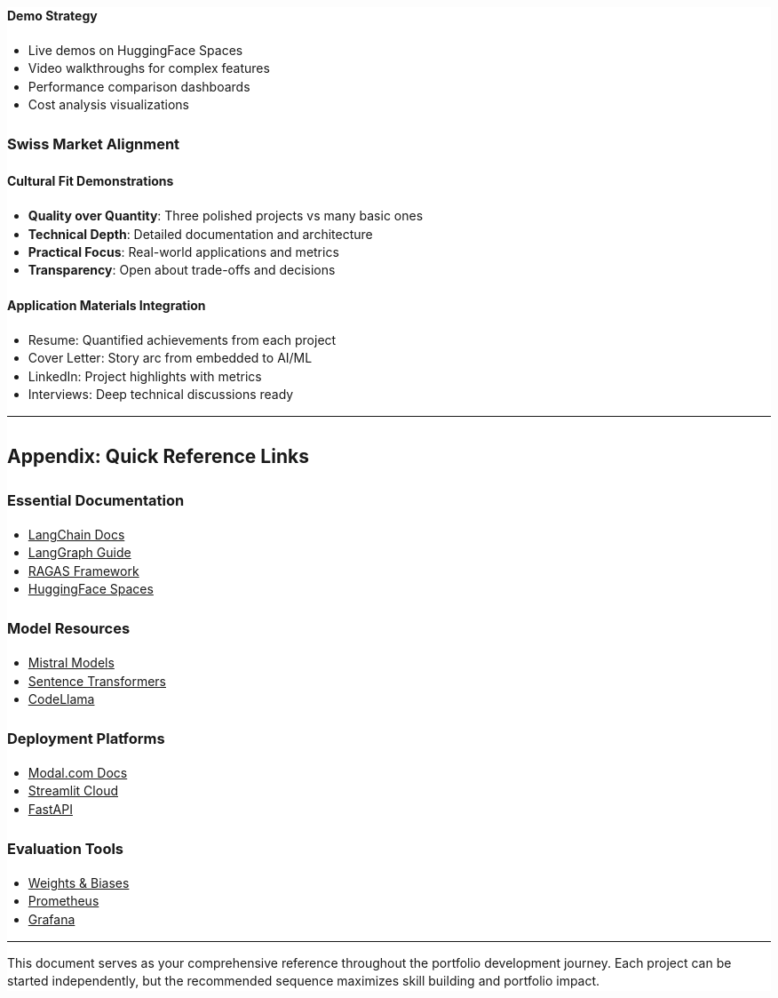 #### Demo Strategy
- Live demos on HuggingFace Spaces
- Video walkthroughs for complex features
- Performance comparison dashboards
- Cost analysis visualizations

### Swiss Market Alignment

#### Cultural Fit Demonstrations
- **Quality over Quantity**: Three polished projects vs many basic ones
- **Technical Depth**: Detailed documentation and architecture
- **Practical Focus**: Real-world applications and metrics
- **Transparency**: Open about trade-offs and decisions

#### Application Materials Integration
- Resume: Quantified achievements from each project
- Cover Letter: Story arc from embedded to AI/ML
- LinkedIn: Project highlights with metrics
- Interviews: Deep technical discussions ready

---

## Appendix: Quick Reference Links

### Essential Documentation
- [LangChain Docs](https://python.langchain.com/docs/get_started/introduction)
- [LangGraph Guide](https://github.com/langchain-ai/langgraph)
- [RAGAS Framework](https://docs.ragas.io/en/latest/)
- [HuggingFace Spaces](https://huggingface.co/docs/hub/spaces)

### Model Resources
- [Mistral Models](https://huggingface.co/mistralai)
- [Sentence Transformers](https://www.sbert.net/)
- [CodeLlama](https://huggingface.co/codellama)

### Deployment Platforms
- [Modal.com Docs](https://modal.com/docs)
- [Streamlit Cloud](https://docs.streamlit.io/streamlit-cloud)
- [FastAPI](https://fastapi.tiangolo.com/)

### Evaluation Tools
- [Weights & Biases](https://wandb.ai/site)
- [Prometheus](https://prometheus.io/docs/)
- [Grafana](https://grafana.com/docs/)

---

This document serves as your comprehensive reference throughout the portfolio development journey. Each project can be started independently, but the recommended sequence maximizes skill building and portfolio impact.
